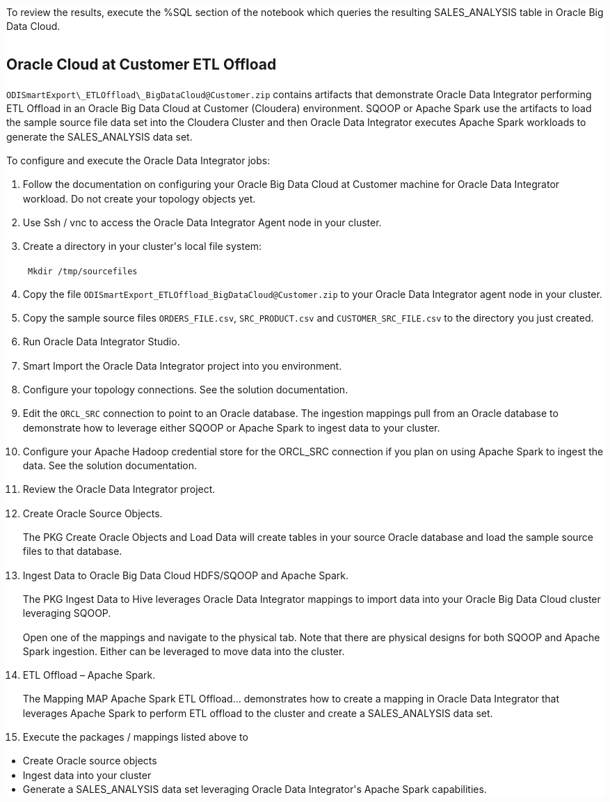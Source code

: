To review the results, execute the %SQL section of the notebook which queries the resulting SALES_ANALYSIS table in Oracle Big Data Cloud.

## Oracle Cloud at Customer ETL Offload
`ODISmartExport\_ETLOffload\_BigDataCloud@Customer.zip` contains artifacts that demonstrate Oracle Data Integrator performing ETL Offload in an Oracle Big Data Cloud at Customer (Cloudera) environment. SQOOP or Apache Spark use the artifacts to load the sample source file data set into the Cloudera Cluster and then Oracle Data Integrator executes Apache Spark workloads to generate the SALES_ANALYSIS data set. 

To configure and execute the Oracle Data Integrator jobs: 

1. Follow the documentation on configuring your Oracle Big Data Cloud at Customer machine for Oracle Data Integrator workload.  Do not create your topology objects yet.
1. Use Ssh / vnc to access the Oracle Data Integrator Agent node in your cluster.
1. Create a directory in your cluster's local file system:

        Mkdir /tmp/sourcefiles

1. Copy the file `ODISmartExport_ETLOffload_BigDataCloud@Customer.zip` to your Oracle Data Integrator agent node in your cluster.
1. Copy the sample source files `ORDERS_FILE.csv`, `SRC_PRODUCT.csv` and `CUSTOMER_SRC_FILE.csv` to the directory you just created.
1. Run Oracle Data Integrator Studio.
1. Smart Import the Oracle Data Integrator project into you environment.
1. Configure your topology connections. See the solution documentation.
1. Edit the `ORCL_SRC` connection to point to an Oracle database. The ingestion mappings pull from an Oracle database to demonstrate how to leverage either SQOOP or Apache Spark to ingest data to your cluster.
1. Configure your Apache Hadoop credential store for the ORCL\_SRC connection if you plan on using Apache Spark to ingest the data. See the solution documentation.
1. Review the Oracle Data Integrator project.
1. Create Oracle Source Objects.  

      The PKG Create Oracle Objects and Load Data will create tables in your source Oracle database and load the sample source files to that database.
1. Ingest Data to Oracle Big Data Cloud HDFS/SQOOP and Apache Spark.  

    The PKG Ingest Data to Hive leverages Oracle Data Integrator mappings to import data into your Oracle Big Data Cloud cluster leveraging SQOOP.  

      Open one of the mappings and navigate to the physical tab.  Note that there are physical designs for both SQOOP and Apache Spark ingestion.  Either can be leveraged to move data into the cluster.
1. ETL Offload – Apache Spark.  

    The Mapping MAP Apache Spark ETL Offload…   demonstrates how to create a mapping in Oracle Data Integrator that leverages Apache Spark to perform ETL offload to the cluster and create a SALES\_ANALYSIS data set.
1. Execute the packages / mappings listed above to
  - Create Oracle source objects
  - Ingest data into your cluster
  - Generate a SALES\_ANALYSIS data set leveraging Oracle Data Integrator&#39;s Apache Spark capabilities.
